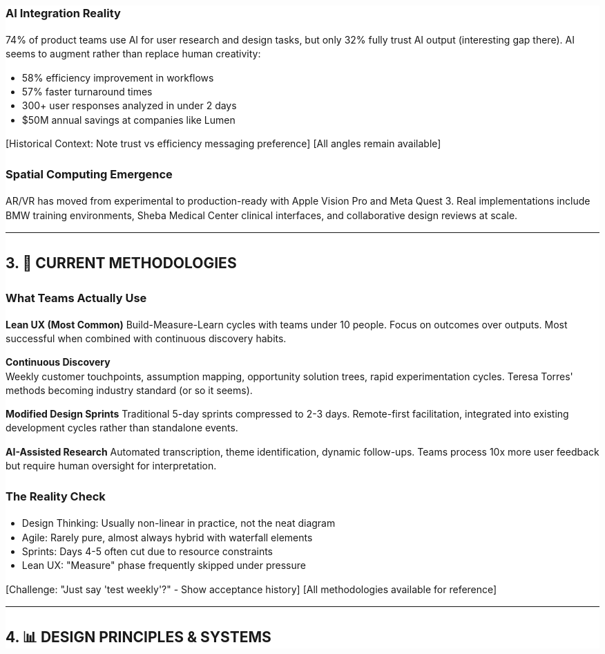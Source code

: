 ### AI Integration Reality

74% of product teams use AI for user research and design tasks, but only 32% fully trust AI output (interesting gap there). AI seems to augment rather than replace human creativity:
- 58% efficiency improvement in workflows
- 57% faster turnaround times
- 300+ user responses analyzed in under 2 days
- $50M annual savings at companies like Lumen

[Historical Context: Note trust vs efficiency messaging preference]
[All angles remain available]

### Spatial Computing Emergence

AR/VR has moved from experimental to production-ready with Apple Vision Pro and Meta Quest 3. Real implementations include BMW training environments, Sheba Medical Center clinical interfaces, and collaborative design reviews at scale.

---

## 3. 🔧 CURRENT METHODOLOGIES

### What Teams Actually Use

**Lean UX (Most Common)**
Build-Measure-Learn cycles with teams under 10 people. Focus on outcomes over outputs. Most successful when combined with continuous discovery habits.

**Continuous Discovery**  
Weekly customer touchpoints, assumption mapping, opportunity solution trees, rapid experimentation cycles. Teresa Torres' methods becoming industry standard (or so it seems).

**Modified Design Sprints**
Traditional 5-day sprints compressed to 2-3 days. Remote-first facilitation, integrated into existing development cycles rather than standalone events.

**AI-Assisted Research**
Automated transcription, theme identification, dynamic follow-ups. Teams process 10x more user feedback but require human oversight for interpretation.

### The Reality Check
- Design Thinking: Usually non-linear in practice, not the neat diagram
- Agile: Rarely pure, almost always hybrid with waterfall elements
- Sprints: Days 4-5 often cut due to resource constraints
- Lean UX: "Measure" phase frequently skipped under pressure

[Challenge: "Just say 'test weekly'?" - Show acceptance history]
[All methodologies available for reference]

---

## 4. 📊 DESIGN PRINCIPLES & SYSTEMS
